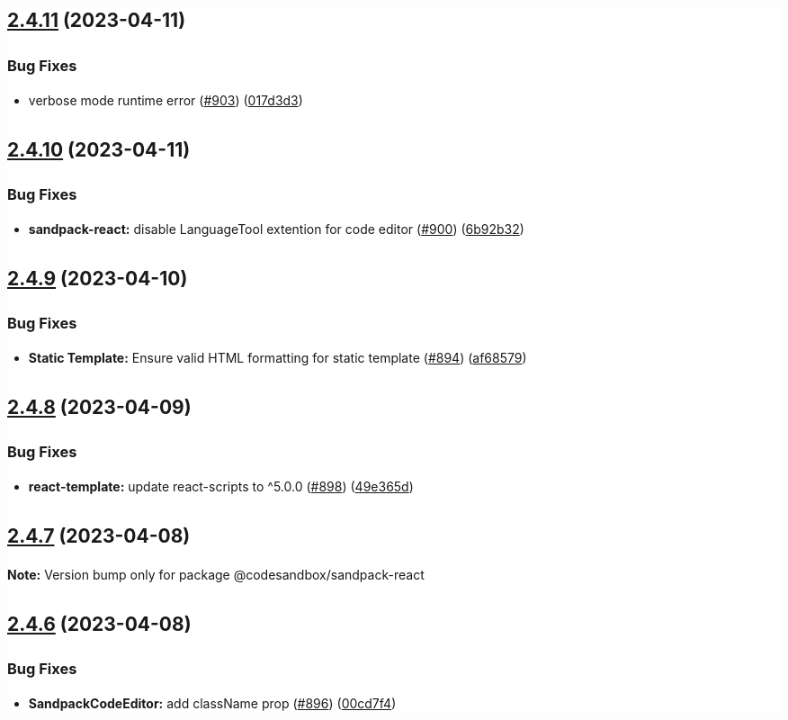## [2.4.11](https://github.com/codesandbox/sandpack/compare/v2.4.10...v2.4.11) (2023-04-11)

### Bug Fixes

- verbose mode runtime error ([#903](https://github.com/codesandbox/sandpack/issues/903)) ([017d3d3](https://github.com/codesandbox/sandpack/commit/017d3d3812f1ca16c2aa1fb125b46210b6838969))

## [2.4.10](https://github.com/codesandbox/sandpack/compare/v2.4.9...v2.4.10) (2023-04-11)

### Bug Fixes

- **sandpack-react:** disable LanguageTool extention for code editor ([#900](https://github.com/codesandbox/sandpack/issues/900)) ([6b92b32](https://github.com/codesandbox/sandpack/commit/6b92b32f67e72011935f6911b1fbd7df9edfb14b))

## [2.4.9](https://github.com/codesandbox/sandpack/compare/v2.4.8...v2.4.9) (2023-04-10)

### Bug Fixes

- **Static Template:** Ensure valid HTML formatting for static template ([#894](https://github.com/codesandbox/sandpack/issues/894)) ([af68579](https://github.com/codesandbox/sandpack/commit/af68579a8cd2177608110d6a5c87006c31d77cd6))

## [2.4.8](https://github.com/codesandbox/sandpack/compare/v2.4.7...v2.4.8) (2023-04-09)

### Bug Fixes

- **react-template:** update react-scripts to ^5.0.0 ([#898](https://github.com/codesandbox/sandpack/issues/898)) ([49e365d](https://github.com/codesandbox/sandpack/commit/49e365d1a24b8e9b3c8a418fc48e0d1fbacb3bfa))

## [2.4.7](https://github.com/codesandbox/sandpack/compare/v2.4.6...v2.4.7) (2023-04-08)

**Note:** Version bump only for package @codesandbox/sandpack-react

## [2.4.6](https://github.com/codesandbox/sandpack/compare/v2.4.5...v2.4.6) (2023-04-08)

### Bug Fixes

- **SandpackCodeEditor:** add className prop ([#896](https://github.com/codesandbox/sandpack/issues/896)) ([00cd7f4](https://github.com/codesandbox/sandpack/commit/00cd7f4ab724284cf84a1edd36720f1e7454f09b))
